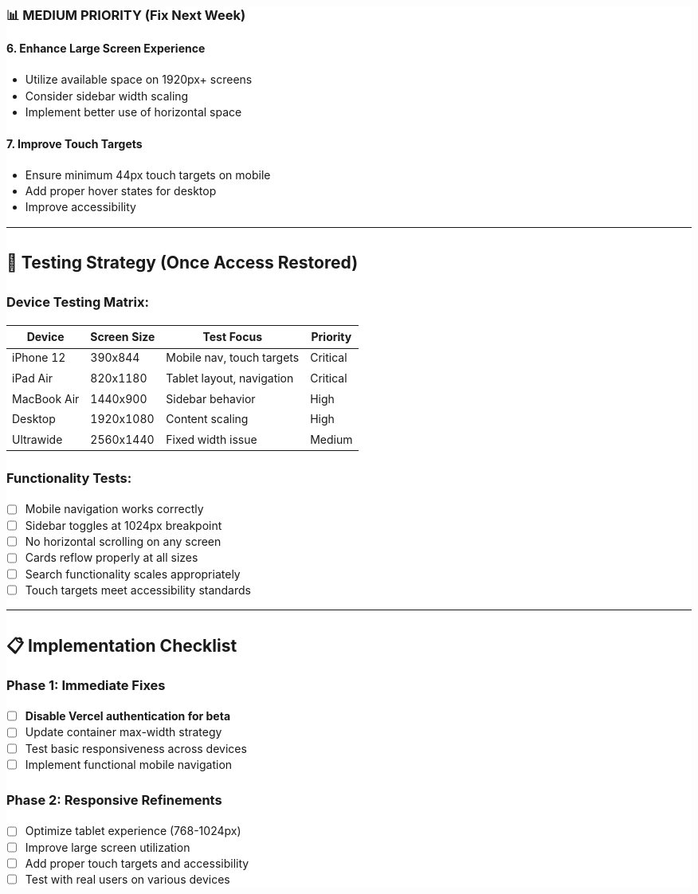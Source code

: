 ### 📊 **MEDIUM PRIORITY (Fix Next Week)**

#### 6. Enhance Large Screen Experience
- Utilize available space on 1920px+ screens
- Consider sidebar width scaling
- Implement better use of horizontal space

#### 7. Improve Touch Targets
- Ensure minimum 44px touch targets on mobile
- Add proper hover states for desktop
- Improve accessibility

---

## 🧪 Testing Strategy (Once Access Restored)

### Device Testing Matrix:
| Device | Screen Size | Test Focus | Priority |
|--------|------------|------------|----------|
| iPhone 12 | 390x844 | Mobile nav, touch targets | Critical |
| iPad Air | 820x1180 | Tablet layout, navigation | Critical |
| MacBook Air | 1440x900 | Sidebar behavior | High |
| Desktop | 1920x1080 | Content scaling | High |
| Ultrawide | 2560x1440 | Fixed width issue | Medium |

### Functionality Tests:
- [ ] Mobile navigation works correctly
- [ ] Sidebar toggles at 1024px breakpoint  
- [ ] No horizontal scrolling on any screen
- [ ] Cards reflow properly at all sizes
- [ ] Search functionality scales appropriately
- [ ] Touch targets meet accessibility standards

---

## 📋 Implementation Checklist

### Phase 1: Immediate Fixes
- [ ] **Disable Vercel authentication for beta**
- [ ] Update container max-width strategy
- [ ] Test basic responsiveness across devices
- [ ] Implement functional mobile navigation

### Phase 2: Responsive Refinements  
- [ ] Optimize tablet experience (768-1024px)
- [ ] Improve large screen utilization
- [ ] Add proper touch targets and accessibility
- [ ] Test with real users on various devices
